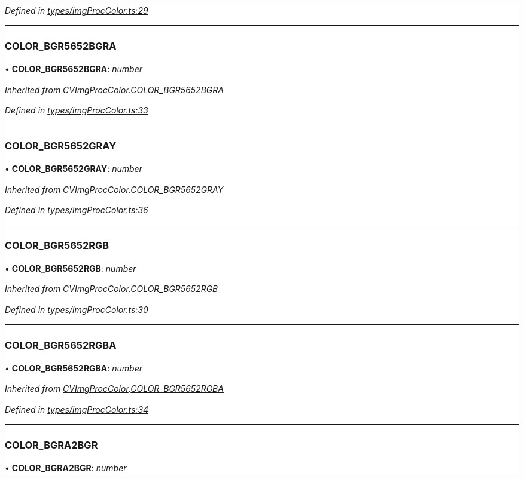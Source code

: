 *Defined in [types/imgProcColor.ts:29](https://github.com/cancerberoSgx/mirada/blob/d67acf6/mirada/src/types/imgProcColor.ts#L29)*

___

###  COLOR_BGR5652BGRA

• **COLOR_BGR5652BGRA**: *number*

*Inherited from [CVImgProcColor](_types_imgproccolor_.cvimgproccolor.md).[COLOR_BGR5652BGRA](_types_imgproccolor_.cvimgproccolor.md#color_bgr5652bgra)*

*Defined in [types/imgProcColor.ts:33](https://github.com/cancerberoSgx/mirada/blob/d67acf6/mirada/src/types/imgProcColor.ts#L33)*

___

###  COLOR_BGR5652GRAY

• **COLOR_BGR5652GRAY**: *number*

*Inherited from [CVImgProcColor](_types_imgproccolor_.cvimgproccolor.md).[COLOR_BGR5652GRAY](_types_imgproccolor_.cvimgproccolor.md#color_bgr5652gray)*

*Defined in [types/imgProcColor.ts:36](https://github.com/cancerberoSgx/mirada/blob/d67acf6/mirada/src/types/imgProcColor.ts#L36)*

___

###  COLOR_BGR5652RGB

• **COLOR_BGR5652RGB**: *number*

*Inherited from [CVImgProcColor](_types_imgproccolor_.cvimgproccolor.md).[COLOR_BGR5652RGB](_types_imgproccolor_.cvimgproccolor.md#color_bgr5652rgb)*

*Defined in [types/imgProcColor.ts:30](https://github.com/cancerberoSgx/mirada/blob/d67acf6/mirada/src/types/imgProcColor.ts#L30)*

___

###  COLOR_BGR5652RGBA

• **COLOR_BGR5652RGBA**: *number*

*Inherited from [CVImgProcColor](_types_imgproccolor_.cvimgproccolor.md).[COLOR_BGR5652RGBA](_types_imgproccolor_.cvimgproccolor.md#color_bgr5652rgba)*

*Defined in [types/imgProcColor.ts:34](https://github.com/cancerberoSgx/mirada/blob/d67acf6/mirada/src/types/imgProcColor.ts#L34)*

___

###  COLOR_BGRA2BGR

• **COLOR_BGRA2BGR**: *number*
